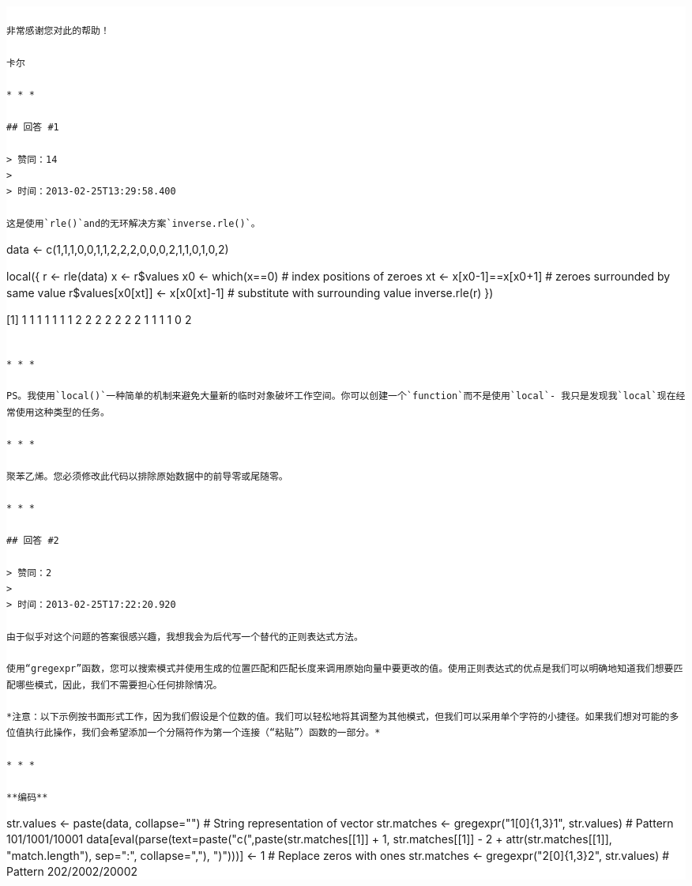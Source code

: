 ```

非常感谢您对此的帮助！

卡尔

* * *

## 回答 #1

> 赞同：14
> 
> 时间：2013-02-25T13:29:58.400

这是使用`rle()`and的无环解决方案`inverse.rle()`。

```
data <- c(1,1,1,0,0,1,1,2,2,2,0,0,0,2,1,1,0,1,0,2)

local({
  r <- rle(data)
  x <- r$values
  x0 <- which(x==0) # index positions of zeroes
  xt <- x[x0-1]==x[x0+1] # zeroes surrounded by same value
  r$values[x0[xt]] <- x[x0[xt]-1] # substitute with surrounding value
  inverse.rle(r)
})

[1] 1 1 1 1 1 1 1 2 2 2 2 2 2 2 1 1 1 1 0 2 
```

* * *

PS。我使用`local()`一种简单的机制来避免大量新的临时对象破坏工作空间。你可以创建一个`function`而不是使用`local`- 我只是发现我`local`现在经常使用这种类型的任务。

* * *

聚苯乙烯。您必须修改此代码以排除原始数据中的前导零或尾随零。

* * *

## 回答 #2

> 赞同：2
> 
> 时间：2013-02-25T17:22:20.920

由于似乎对这个问题的答案很感兴趣，我想我会为后代写一个替代的正则表达式方法。

使用“gregexpr”函数，您可以搜索模式并使用生成的位置匹配和匹配长度来调用原始向量中要更改的值。使用正则表达式的优点是我们可以明确地知道我们想要匹配哪些模式，因此，我们不需要担心任何排除情况。

*注意：以下示例按书面形式工作，因为我们假设是个位数的值。我们可以轻松地将其调整为其他模式，但我们可以采用单个字符的小捷径。如果我们想对可能的多位值执行此操作，我们会希望添加一个分隔符作为第一个连接（“粘贴”）函数的一部分。*

* * *

**编码**

```
str.values <- paste(data, collapse="") # String representation of vector
str.matches <- gregexpr("1[0]{1,3}1", str.values) # Pattern 101/1001/10001
data[eval(parse(text=paste("c(",paste(str.matches[[1]] + 1, str.matches[[1]] - 2 + attr(str.matches[[1]], "match.length"), sep=":", collapse=","), ")")))] <- 1 # Replace zeros with ones
str.matches <- gregexpr("2[0]{1,3}2", str.values) # Pattern 202/2002/20002
